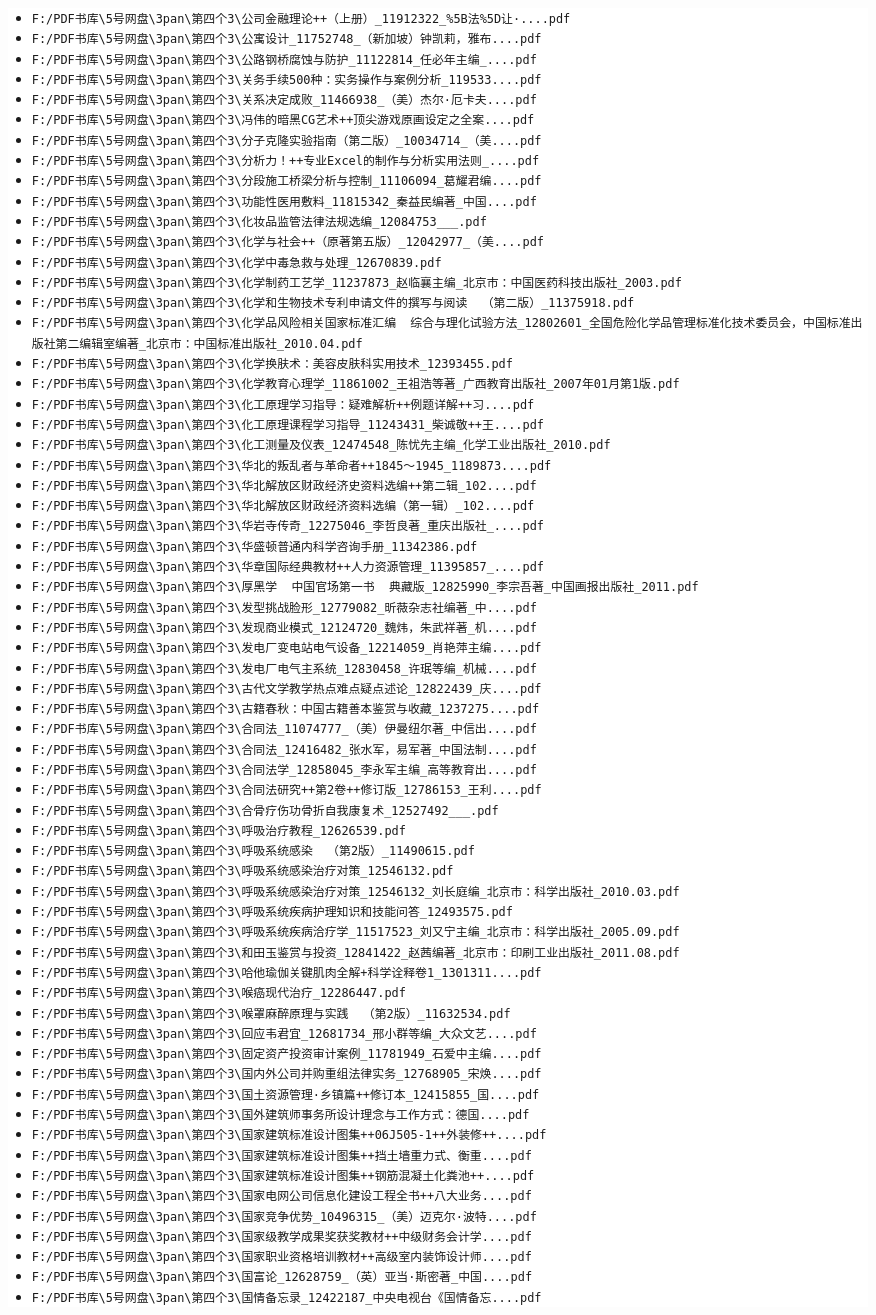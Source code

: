 - `F:/PDF书库\5号网盘\3pan\第四个3\公司金融理论++（上册）_11912322_%5B法%5D让·....pdf`
- `F:/PDF书库\5号网盘\3pan\第四个3\公寓设计_11752748_（新加坡）钟凯莉，雅布....pdf`
- `F:/PDF书库\5号网盘\3pan\第四个3\公路钢桥腐蚀与防护_11122814_任必年主编_....pdf`
- `F:/PDF书库\5号网盘\3pan\第四个3\关务手续500种：实务操作与案例分析_119533....pdf`
- `F:/PDF书库\5号网盘\3pan\第四个3\关系决定成败_11466938_（美）杰尔·厄卡夫....pdf`
- `F:/PDF书库\5号网盘\3pan\第四个3\冯伟的暗黑CG艺术++顶尖游戏原画设定之全案....pdf`
- `F:/PDF书库\5号网盘\3pan\第四个3\分子克隆实验指南（第二版）_10034714_（美....pdf`
- `F:/PDF书库\5号网盘\3pan\第四个3\分析力！++专业Excel的制作与分析实用法则_....pdf`
- `F:/PDF书库\5号网盘\3pan\第四个3\分段施工桥梁分析与控制_11106094_葛耀君编....pdf`
- `F:/PDF书库\5号网盘\3pan\第四个3\功能性医用敷料_11815342_秦益民编著_中国....pdf`
- `F:/PDF书库\5号网盘\3pan\第四个3\化妆品监管法律法规选编_12084753___.pdf`
- `F:/PDF书库\5号网盘\3pan\第四个3\化学与社会++（原著第五版）_12042977_（美....pdf`
- `F:/PDF书库\5号网盘\3pan\第四个3\化学中毒急救与处理_12670839.pdf`
- `F:/PDF书库\5号网盘\3pan\第四个3\化学制药工艺学_11237873_赵临襄主编_北京市：中国医药科技出版社_2003.pdf`
- `F:/PDF书库\5号网盘\3pan\第四个3\化学和生物技术专利申请文件的撰写与阅读  （第二版）_11375918.pdf`
- `F:/PDF书库\5号网盘\3pan\第四个3\化学品风险相关国家标准汇编  综合与理化试验方法_12802601_全国危险化学品管理标准化技术委员会，中国标准出版社第二编辑室编著_北京市：中国标准出版社_2010.04.pdf`
- `F:/PDF书库\5号网盘\3pan\第四个3\化学换肤术：美容皮肤科实用技术_12393455.pdf`
- `F:/PDF书库\5号网盘\3pan\第四个3\化学教育心理学_11861002_王祖浩等著_广西教育出版社_2007年01月第1版.pdf`
- `F:/PDF书库\5号网盘\3pan\第四个3\化工原理学习指导：疑难解析++例题详解++习....pdf`
- `F:/PDF书库\5号网盘\3pan\第四个3\化工原理课程学习指导_11243431_柴诚敬++王....pdf`
- `F:/PDF书库\5号网盘\3pan\第四个3\化工测量及仪表_12474548_陈忧先主编_化学工业出版社_2010.pdf`
- `F:/PDF书库\5号网盘\3pan\第四个3\华北的叛乱者与革命者++1845～1945_1189873....pdf`
- `F:/PDF书库\5号网盘\3pan\第四个3\华北解放区财政经济史资料选编++第二辑_102....pdf`
- `F:/PDF书库\5号网盘\3pan\第四个3\华北解放区财政经济资料选编（第一辑）_102....pdf`
- `F:/PDF书库\5号网盘\3pan\第四个3\华岩寺传奇_12275046_李哲良著_重庆出版社_....pdf`
- `F:/PDF书库\5号网盘\3pan\第四个3\华盛顿普通内科学咨询手册_11342386.pdf`
- `F:/PDF书库\5号网盘\3pan\第四个3\华章国际经典教材++人力资源管理_11395857_....pdf`
- `F:/PDF书库\5号网盘\3pan\第四个3\厚黑学  中国官场第一书  典藏版_12825990_李宗吾著_中国画报出版社_2011.pdf`
- `F:/PDF书库\5号网盘\3pan\第四个3\发型挑战脸形_12779082_昕薇杂志社编著_中....pdf`
- `F:/PDF书库\5号网盘\3pan\第四个3\发现商业模式_12124720_魏炜，朱武祥著_机....pdf`
- `F:/PDF书库\5号网盘\3pan\第四个3\发电厂变电站电气设备_12214059_肖艳萍主编....pdf`
- `F:/PDF书库\5号网盘\3pan\第四个3\发电厂电气主系统_12830458_许珉等编_机械....pdf`
- `F:/PDF书库\5号网盘\3pan\第四个3\古代文学教学热点难点疑点述论_12822439_庆....pdf`
- `F:/PDF书库\5号网盘\3pan\第四个3\古籍春秋：中国古籍善本鉴赏与收藏_1237275....pdf`
- `F:/PDF书库\5号网盘\3pan\第四个3\合同法_11074777_（美）伊曼纽尔著_中信出....pdf`
- `F:/PDF书库\5号网盘\3pan\第四个3\合同法_12416482_张水军，易军著_中国法制....pdf`
- `F:/PDF书库\5号网盘\3pan\第四个3\合同法学_12858045_李永军主编_高等教育出....pdf`
- `F:/PDF书库\5号网盘\3pan\第四个3\合同法研究++第2卷++修订版_12786153_王利....pdf`
- `F:/PDF书库\5号网盘\3pan\第四个3\合骨疗伤功骨折自我康复术_12527492___.pdf`
- `F:/PDF书库\5号网盘\3pan\第四个3\呼吸治疗教程_12626539.pdf`
- `F:/PDF书库\5号网盘\3pan\第四个3\呼吸系统感染  （第2版）_11490615.pdf`
- `F:/PDF书库\5号网盘\3pan\第四个3\呼吸系统感染治疗对策_12546132.pdf`
- `F:/PDF书库\5号网盘\3pan\第四个3\呼吸系统感染治疗对策_12546132_刘长庭编_北京市：科学出版社_2010.03.pdf`
- `F:/PDF书库\5号网盘\3pan\第四个3\呼吸系统疾病护理知识和技能问答_12493575.pdf`
- `F:/PDF书库\5号网盘\3pan\第四个3\呼吸系统疾病洽疗学_11517523_刘又宁主编_北京市：科学出版社_2005.09.pdf`
- `F:/PDF书库\5号网盘\3pan\第四个3\和田玉鉴赏与投资_12841422_赵茜编著_北京市：印刷工业出版社_2011.08.pdf`
- `F:/PDF书库\5号网盘\3pan\第四个3\哈他瑜伽关键肌肉全解+科学诠释卷1_1301311....pdf`
- `F:/PDF书库\5号网盘\3pan\第四个3\喉癌现代治疗_12286447.pdf`
- `F:/PDF书库\5号网盘\3pan\第四个3\喉罩麻醉原理与实践  （第2版）_11632534.pdf`
- `F:/PDF书库\5号网盘\3pan\第四个3\回应韦君宜_12681734_邢小群等编_大众文艺....pdf`
- `F:/PDF书库\5号网盘\3pan\第四个3\固定资产投资审计案例_11781949_石爱中主编....pdf`
- `F:/PDF书库\5号网盘\3pan\第四个3\国内外公司并购重组法律实务_12768905_宋焕....pdf`
- `F:/PDF书库\5号网盘\3pan\第四个3\国土资源管理·乡镇篇++修订本_12415855_国....pdf`
- `F:/PDF书库\5号网盘\3pan\第四个3\国外建筑师事务所设计理念与工作方式：德国....pdf`
- `F:/PDF书库\5号网盘\3pan\第四个3\国家建筑标准设计图集++06J505-1++外装修++....pdf`
- `F:/PDF书库\5号网盘\3pan\第四个3\国家建筑标准设计图集++挡土墙重力式、衡重....pdf`
- `F:/PDF书库\5号网盘\3pan\第四个3\国家建筑标准设计图集++钢筋混凝土化粪池++....pdf`
- `F:/PDF书库\5号网盘\3pan\第四个3\国家电网公司信息化建设工程全书++八大业务....pdf`
- `F:/PDF书库\5号网盘\3pan\第四个3\国家竞争优势_10496315_（美）迈克尔·波特....pdf`
- `F:/PDF书库\5号网盘\3pan\第四个3\国家级教学成果奖获奖教材++中级财务会计学....pdf`
- `F:/PDF书库\5号网盘\3pan\第四个3\国家职业资格培训教材++高级室内装饰设计师....pdf`
- `F:/PDF书库\5号网盘\3pan\第四个3\国富论_12628759_（英）亚当·斯密著_中国....pdf`
- `F:/PDF书库\5号网盘\3pan\第四个3\国情备忘录_12422187_中央电视台《国情备忘....pdf`